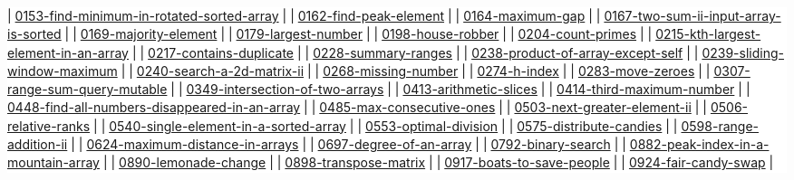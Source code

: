 | [0153-find-minimum-in-rotated-sorted-array](https://github.com/sawarn24/LEETCODE-questions/tree/master/0153-find-minimum-in-rotated-sorted-array) |
| [0162-find-peak-element](https://github.com/sawarn24/LEETCODE-questions/tree/master/0162-find-peak-element) |
| [0164-maximum-gap](https://github.com/sawarn24/LEETCODE-questions/tree/master/0164-maximum-gap) |
| [0167-two-sum-ii-input-array-is-sorted](https://github.com/sawarn24/LEETCODE-questions/tree/master/0167-two-sum-ii-input-array-is-sorted) |
| [0169-majority-element](https://github.com/sawarn24/LEETCODE-questions/tree/master/0169-majority-element) |
| [0179-largest-number](https://github.com/sawarn24/LEETCODE-questions/tree/master/0179-largest-number) |
| [0198-house-robber](https://github.com/sawarn24/LEETCODE-questions/tree/master/0198-house-robber) |
| [0204-count-primes](https://github.com/sawarn24/LEETCODE-questions/tree/master/0204-count-primes) |
| [0215-kth-largest-element-in-an-array](https://github.com/sawarn24/LEETCODE-questions/tree/master/0215-kth-largest-element-in-an-array) |
| [0217-contains-duplicate](https://github.com/sawarn24/LEETCODE-questions/tree/master/0217-contains-duplicate) |
| [0228-summary-ranges](https://github.com/sawarn24/LEETCODE-questions/tree/master/0228-summary-ranges) |
| [0238-product-of-array-except-self](https://github.com/sawarn24/LEETCODE-questions/tree/master/0238-product-of-array-except-self) |
| [0239-sliding-window-maximum](https://github.com/sawarn24/LEETCODE-questions/tree/master/0239-sliding-window-maximum) |
| [0240-search-a-2d-matrix-ii](https://github.com/sawarn24/LEETCODE-questions/tree/master/0240-search-a-2d-matrix-ii) |
| [0268-missing-number](https://github.com/sawarn24/LEETCODE-questions/tree/master/0268-missing-number) |
| [0274-h-index](https://github.com/sawarn24/LEETCODE-questions/tree/master/0274-h-index) |
| [0283-move-zeroes](https://github.com/sawarn24/LEETCODE-questions/tree/master/0283-move-zeroes) |
| [0307-range-sum-query-mutable](https://github.com/sawarn24/LEETCODE-questions/tree/master/0307-range-sum-query-mutable) |
| [0349-intersection-of-two-arrays](https://github.com/sawarn24/LEETCODE-questions/tree/master/0349-intersection-of-two-arrays) |
| [0413-arithmetic-slices](https://github.com/sawarn24/LEETCODE-questions/tree/master/0413-arithmetic-slices) |
| [0414-third-maximum-number](https://github.com/sawarn24/LEETCODE-questions/tree/master/0414-third-maximum-number) |
| [0448-find-all-numbers-disappeared-in-an-array](https://github.com/sawarn24/LEETCODE-questions/tree/master/0448-find-all-numbers-disappeared-in-an-array) |
| [0485-max-consecutive-ones](https://github.com/sawarn24/LEETCODE-questions/tree/master/0485-max-consecutive-ones) |
| [0503-next-greater-element-ii](https://github.com/sawarn24/LEETCODE-questions/tree/master/0503-next-greater-element-ii) |
| [0506-relative-ranks](https://github.com/sawarn24/LEETCODE-questions/tree/master/0506-relative-ranks) |
| [0540-single-element-in-a-sorted-array](https://github.com/sawarn24/LEETCODE-questions/tree/master/0540-single-element-in-a-sorted-array) |
| [0553-optimal-division](https://github.com/sawarn24/LEETCODE-questions/tree/master/0553-optimal-division) |
| [0575-distribute-candies](https://github.com/sawarn24/LEETCODE-questions/tree/master/0575-distribute-candies) |
| [0598-range-addition-ii](https://github.com/sawarn24/LEETCODE-questions/tree/master/0598-range-addition-ii) |
| [0624-maximum-distance-in-arrays](https://github.com/sawarn24/LEETCODE-questions/tree/master/0624-maximum-distance-in-arrays) |
| [0697-degree-of-an-array](https://github.com/sawarn24/LEETCODE-questions/tree/master/0697-degree-of-an-array) |
| [0792-binary-search](https://github.com/sawarn24/LEETCODE-questions/tree/master/0792-binary-search) |
| [0882-peak-index-in-a-mountain-array](https://github.com/sawarn24/LEETCODE-questions/tree/master/0882-peak-index-in-a-mountain-array) |
| [0890-lemonade-change](https://github.com/sawarn24/LEETCODE-questions/tree/master/0890-lemonade-change) |
| [0898-transpose-matrix](https://github.com/sawarn24/LEETCODE-questions/tree/master/0898-transpose-matrix) |
| [0917-boats-to-save-people](https://github.com/sawarn24/LEETCODE-questions/tree/master/0917-boats-to-save-people) |
| [0924-fair-candy-swap](https://github.com/sawarn24/LEETCODE-questions/tree/master/0924-fair-candy-swap) |